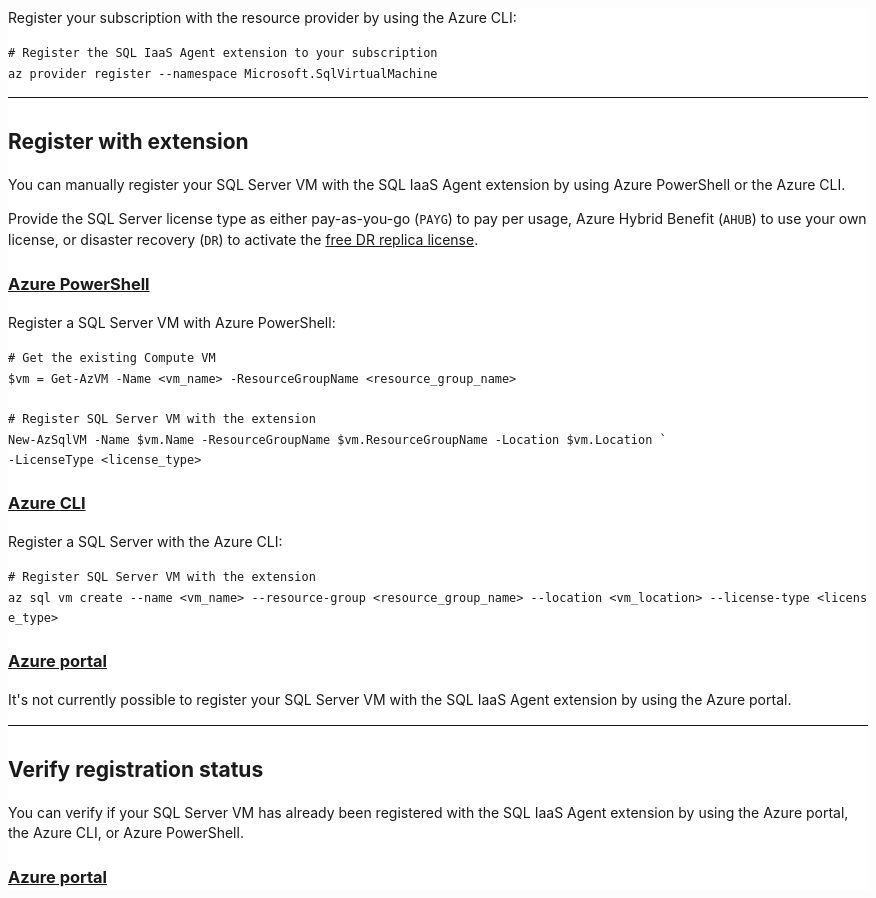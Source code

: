 Register your subscription with the resource provider by using the Azure CLI:

```azurecli-interactive
# Register the SQL IaaS Agent extension to your subscription
az provider register --namespace Microsoft.SqlVirtualMachine
```

---

## Register with extension

You can manually register your SQL Server VM with the SQL IaaS Agent extension by using Azure PowerShell or the Azure CLI.

Provide the SQL Server license type as either pay-as-you-go (`PAYG`) to pay per usage, Azure Hybrid Benefit (`AHUB`) to use your own license, or disaster recovery (`DR`) to activate the [free DR replica license](business-continuity-high-availability-disaster-recovery-hadr-overview.md#free-dr-replica-in-azure).

### [Azure PowerShell](#tab/azure-powershell)

Register a SQL Server VM with Azure PowerShell:

```powershell-interactive
# Get the existing Compute VM
$vm = Get-AzVM -Name <vm_name> -ResourceGroupName <resource_group_name>

# Register SQL Server VM with the extension
New-AzSqlVM -Name $vm.Name -ResourceGroupName $vm.ResourceGroupName -Location $vm.Location `
-LicenseType <license_type>
```

### [Azure CLI](#tab/azure-cli)

Register a SQL Server with the Azure CLI:

```azurecli-interactive
# Register SQL Server VM with the extension
az sql vm create --name <vm_name> --resource-group <resource_group_name> --location <vm_location> --license-type <license_type>
```

### [Azure portal](#tab/azure-portal)

It's not currently possible to register your SQL Server VM with the SQL IaaS Agent extension by using the Azure portal.

---

## Verify registration status

You can verify if your SQL Server VM has already been registered with the SQL IaaS Agent extension by using the Azure portal, the Azure CLI, or Azure PowerShell.

### [Azure portal](#tab/azure-portal)
